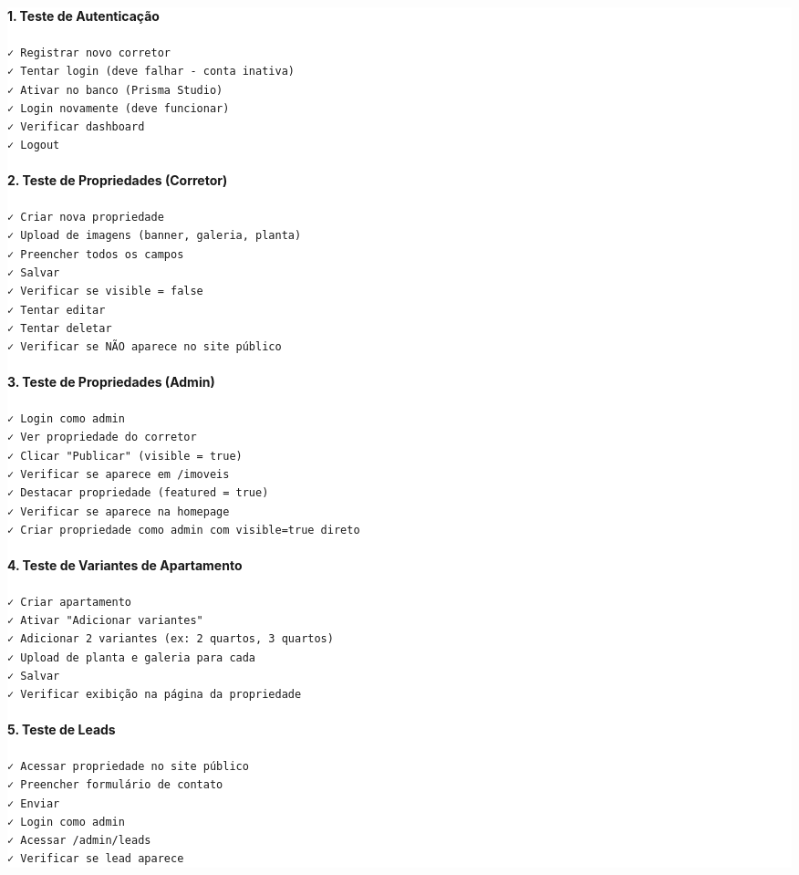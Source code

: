 #### 1. Teste de Autenticação
```
✓ Registrar novo corretor
✓ Tentar login (deve falhar - conta inativa)
✓ Ativar no banco (Prisma Studio)
✓ Login novamente (deve funcionar)
✓ Verificar dashboard
✓ Logout
```

#### 2. Teste de Propriedades (Corretor)
```
✓ Criar nova propriedade
✓ Upload de imagens (banner, galeria, planta)
✓ Preencher todos os campos
✓ Salvar
✓ Verificar se visible = false
✓ Tentar editar
✓ Tentar deletar
✓ Verificar se NÃO aparece no site público
```

#### 3. Teste de Propriedades (Admin)
```
✓ Login como admin
✓ Ver propriedade do corretor
✓ Clicar "Publicar" (visible = true)
✓ Verificar se aparece em /imoveis
✓ Destacar propriedade (featured = true)
✓ Verificar se aparece na homepage
✓ Criar propriedade como admin com visible=true direto
```

#### 4. Teste de Variantes de Apartamento
```
✓ Criar apartamento
✓ Ativar "Adicionar variantes"
✓ Adicionar 2 variantes (ex: 2 quartos, 3 quartos)
✓ Upload de planta e galeria para cada
✓ Salvar
✓ Verificar exibição na página da propriedade
```

#### 5. Teste de Leads
```
✓ Acessar propriedade no site público
✓ Preencher formulário de contato
✓ Enviar
✓ Login como admin
✓ Acessar /admin/leads
✓ Verificar se lead aparece
```

